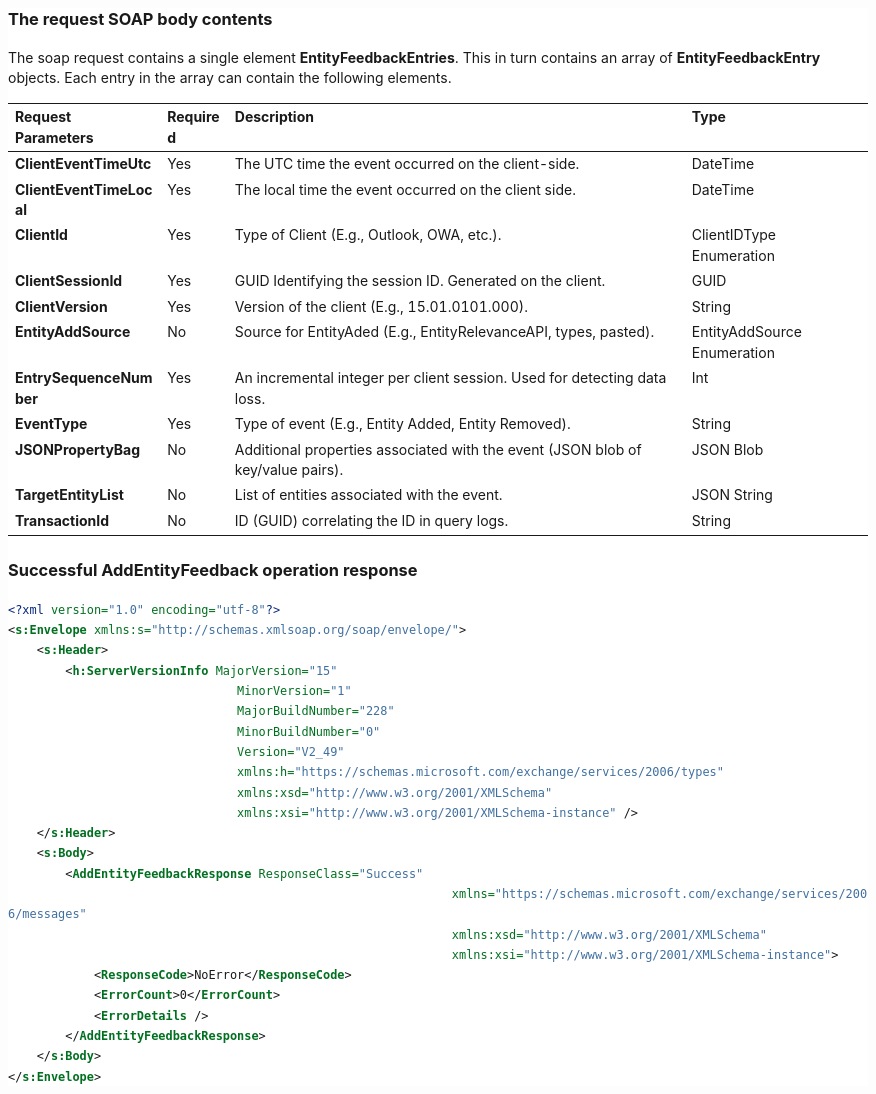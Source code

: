 
### The request SOAP body contents

The soap request contains a single element **EntityFeedbackEntries**. This in turn contains an array of **EntityFeedbackEntry** objects. Each entry in the array can contain the following elements. 
  
|**Request Parameters**|**Required**|**Description**|**Type**|
|:-----|:-----|:-----|:-----|
|**ClientEventTimeUtc** <br/> |Yes  <br/> |The UTC time the event occurred on the client-side.  <br/> |DateTime  <br/> |
|**ClientEventTimeLocal** <br/> |Yes  <br/> |The local time the event occurred on the client side.  <br/> |DateTime  <br/> |
|**ClientId** <br/> |Yes  <br/> |Type of Client (E.g., Outlook, OWA, etc.).  <br/> |ClientIDType Enumeration  <br/> |
|**ClientSessionId** <br/> |Yes  <br/> |GUID Identifying the session ID. Generated on the client.  <br/> |GUID  <br/> |
|**ClientVersion** <br/> |Yes  <br/> |Version of the client (E.g., 15.01.0101.000).  <br/> |String  <br/> |
|**EntityAddSource** <br/> |No  <br/> |Source for EntityAded (E.g., EntityRelevanceAPI, types, pasted).  <br/> |EntityAddSource Enumeration  <br/> |
|**EntrySequenceNumber** <br/> |Yes  <br/> |An incremental integer per client session. Used for detecting data loss.  <br/> |Int  <br/> |
|**EventType** <br/> |Yes  <br/> |Type of event (E.g., Entity Added, Entity Removed).  <br/> |String  <br/> |
|**JSONPropertyBag** <br/> |No  <br/> |Additional properties associated with the event (JSON blob of key/value pairs).  <br/> |JSON Blob  <br/> |
|**TargetEntityList** <br/> |No  <br/> |List of entities associated with the event.  <br/> |JSON String  <br/> |
|**TransactionId** <br/> |No  <br/> |ID (GUID) correlating the ID in query logs.  <br/> |String  <br/> |
   
### Successful AddEntityFeedback operation response

```XML
<?xml version="1.0" encoding="utf-8"?>
<s:Envelope xmlns:s="http://schemas.xmlsoap.org/soap/envelope/">
    <s:Header>
        <h:ServerVersionInfo MajorVersion="15" 
                                MinorVersion="1" 
                                MajorBuildNumber="228" 
                                MinorBuildNumber="0" 
                                Version="V2_49" 
                                xmlns:h="https://schemas.microsoft.com/exchange/services/2006/types" 
                                xmlns:xsd="http://www.w3.org/2001/XMLSchema" 
                                xmlns:xsi="http://www.w3.org/2001/XMLSchema-instance" />
    </s:Header>
    <s:Body>
        <AddEntityFeedbackResponse ResponseClass="Success" 
                                                              xmlns="https://schemas.microsoft.com/exchange/services/2006/messages" 
                                                              xmlns:xsd="http://www.w3.org/2001/XMLSchema" 
                                                              xmlns:xsi="http://www.w3.org/2001/XMLSchema-instance">
            <ResponseCode>NoError</ResponseCode>
            <ErrorCount>0</ErrorCount>
            <ErrorDetails />
        </AddEntityFeedbackResponse>
    </s:Body>
</s:Envelope> 

```
